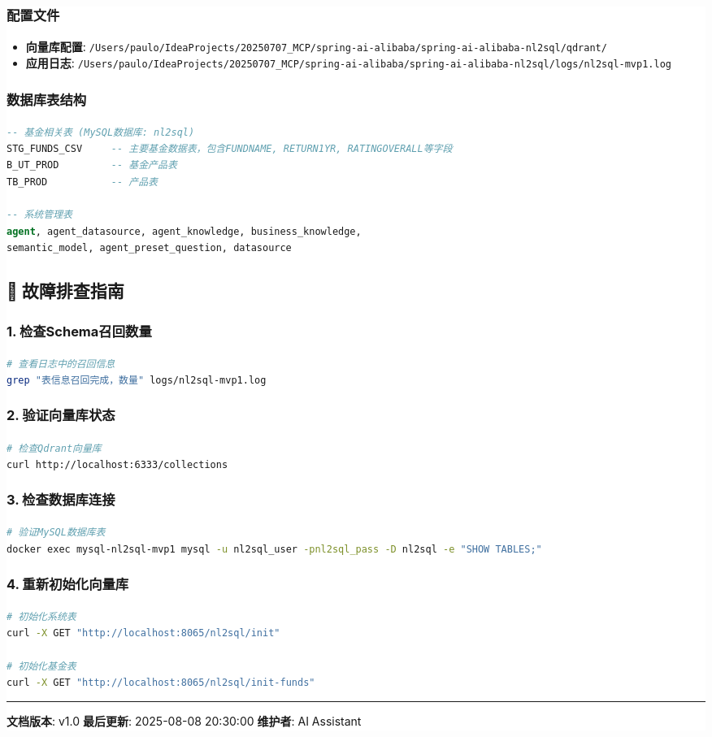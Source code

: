 ### 配置文件
- **向量库配置**: `/Users/paulo/IdeaProjects/20250707_MCP/spring-ai-alibaba/spring-ai-alibaba-nl2sql/qdrant/`
- **应用日志**: `/Users/paulo/IdeaProjects/20250707_MCP/spring-ai-alibaba/spring-ai-alibaba-nl2sql/logs/nl2sql-mvp1.log`

### 数据库表结构
```sql
-- 基金相关表 (MySQL数据库: nl2sql)
STG_FUNDS_CSV     -- 主要基金数据表，包含FUNDNAME, RETURN1YR, RATINGOVERALL等字段
B_UT_PROD         -- 基金产品表
TB_PROD           -- 产品表

-- 系统管理表
agent, agent_datasource, agent_knowledge, business_knowledge,
semantic_model, agent_preset_question, datasource
```

## 🔧 故障排查指南

### 1. 检查Schema召回数量
```bash
# 查看日志中的召回信息
grep "表信息召回完成，数量" logs/nl2sql-mvp1.log
```

### 2. 验证向量库状态
```bash
# 检查Qdrant向量库
curl http://localhost:6333/collections
```

### 3. 检查数据库连接
```bash
# 验证MySQL数据库表
docker exec mysql-nl2sql-mvp1 mysql -u nl2sql_user -pnl2sql_pass -D nl2sql -e "SHOW TABLES;"
```

### 4. 重新初始化向量库
```bash
# 初始化系统表
curl -X GET "http://localhost:8065/nl2sql/init"

# 初始化基金表
curl -X GET "http://localhost:8065/nl2sql/init-funds"
```

---

**文档版本**: v1.0
**最后更新**: 2025-08-08 20:30:00
**维护者**: AI Assistant
